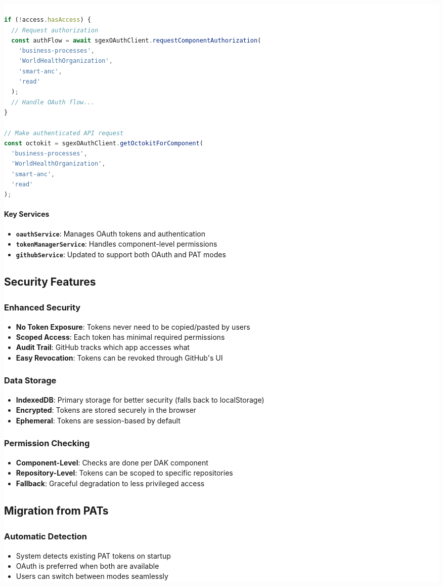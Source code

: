 ```javascript

if (!access.hasAccess) {
  // Request authorization
  const authFlow = await sgexOAuthClient.requestComponentAuthorization(
    'business-processes',
    'WorldHealthOrganization',
    'smart-anc', 
    'read'
  );
  // Handle OAuth flow...
}

// Make authenticated API request
const octokit = sgexOAuthClient.getOctokitForComponent(
  'business-processes',
  'WorldHealthOrganization',
  'smart-anc',
  'read'
);
```

#### Key Services
- **`oauthService`**: Manages OAuth tokens and authentication
- **`tokenManagerService`**: Handles component-level permissions
- **`githubService`**: Updated to support both OAuth and PAT modes

## Security Features

### Enhanced Security
- **No Token Exposure**: Tokens never need to be copied/pasted by users
- **Scoped Access**: Each token has minimal required permissions
- **Audit Trail**: GitHub tracks which app accesses what
- **Easy Revocation**: Tokens can be revoked through GitHub's UI

### Data Storage
- **IndexedDB**: Primary storage for better security (falls back to localStorage)
- **Encrypted**: Tokens are stored securely in the browser
- **Ephemeral**: Tokens are session-based by default

### Permission Checking
- **Component-Level**: Checks are done per DAK component
- **Repository-Level**: Tokens can be scoped to specific repositories
- **Fallback**: Graceful degradation to less privileged access

## Migration from PATs

### Automatic Detection
- System detects existing PAT tokens on startup
- OAuth is preferred when both are available
- Users can switch between modes seamlessly
